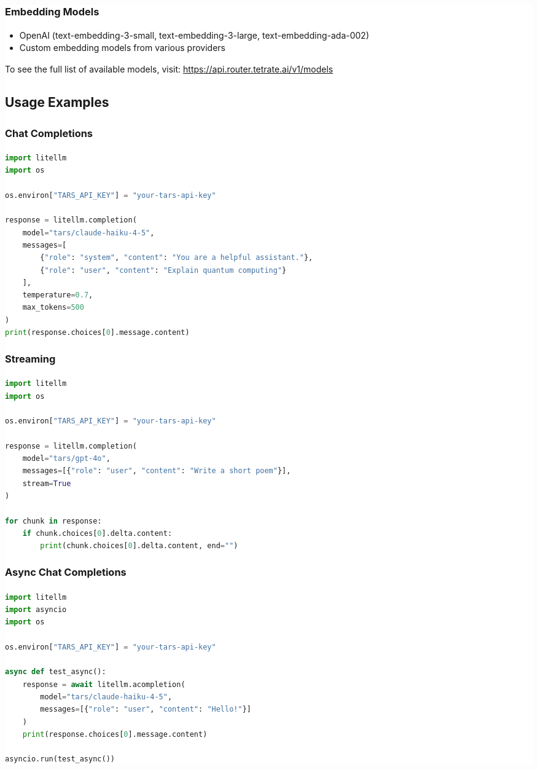 ### Embedding Models

- OpenAI (text-embedding-3-small, text-embedding-3-large, text-embedding-ada-002)
- Custom embedding models from various providers

To see the full list of available models, visit: https://api.router.tetrate.ai/v1/models

## Usage Examples

### Chat Completions

```python showLineNumbers title="LiteLLM python sdk usage - Non-streaming"
import litellm
import os

os.environ["TARS_API_KEY"] = "your-tars-api-key"

response = litellm.completion(
    model="tars/claude-haiku-4-5",
    messages=[
        {"role": "system", "content": "You are a helpful assistant."},
        {"role": "user", "content": "Explain quantum computing"}
    ],
    temperature=0.7,
    max_tokens=500
)
print(response.choices[0].message.content)
```

### Streaming

```python showLineNumbers title="LiteLLM python sdk usage - Streaming"
import litellm
import os

os.environ["TARS_API_KEY"] = "your-tars-api-key"

response = litellm.completion(
    model="tars/gpt-4o",
    messages=[{"role": "user", "content": "Write a short poem"}],
    stream=True
)

for chunk in response:
    if chunk.choices[0].delta.content:
        print(chunk.choices[0].delta.content, end="")
```

### Async Chat Completions

```python showLineNumbers title="LiteLLM python sdk usage - Async"
import litellm
import asyncio
import os

os.environ["TARS_API_KEY"] = "your-tars-api-key"

async def test_async():
    response = await litellm.acompletion(
        model="tars/claude-haiku-4-5",
        messages=[{"role": "user", "content": "Hello!"}]
    )
    print(response.choices[0].message.content)

asyncio.run(test_async())
```